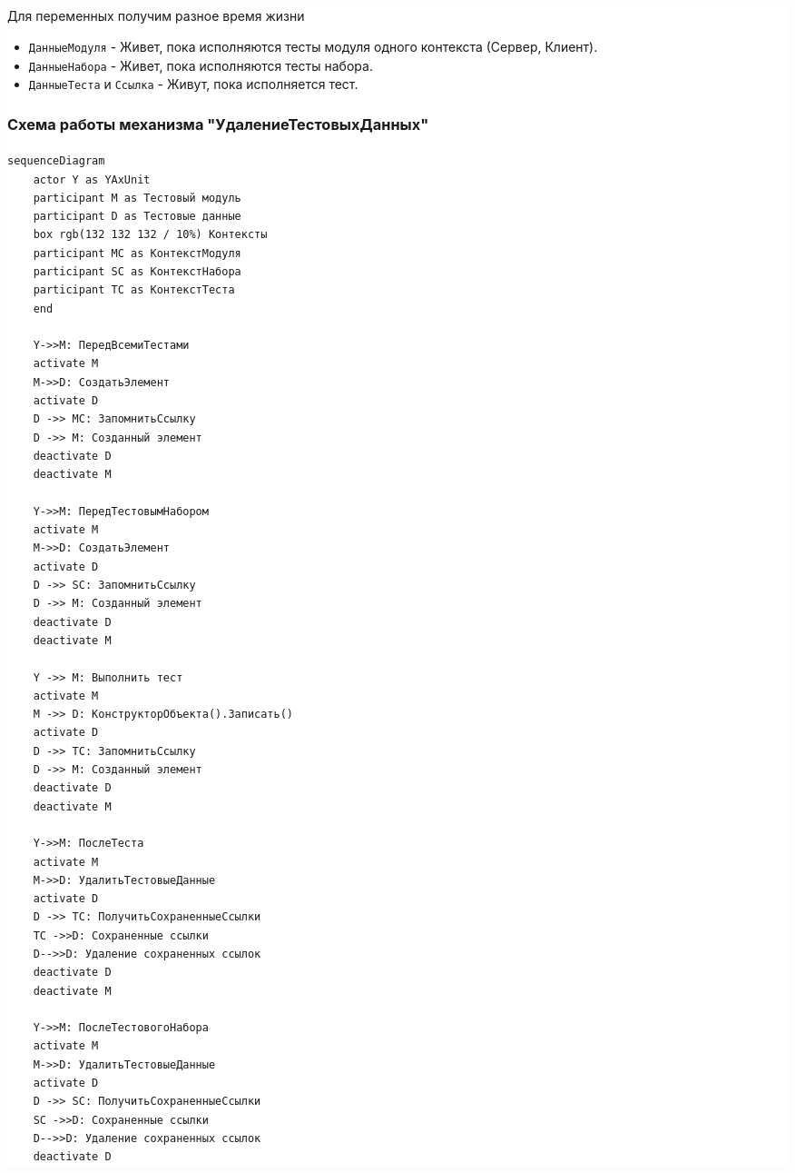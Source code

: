 Для переменных получим разное время жизни

* `ДанныеМодуля` - Живет, пока исполняются тесты модуля одного контекста (Сервер, Клиент).
* `ДанныеНабора` - Живет, пока исполняются тесты набора.
* `ДанныеТеста` и `Ссылка` -  Живут, пока исполняется тест.

### Схема работы механизма "УдалениеТестовыхДанных"

```mermaid
sequenceDiagram
    actor Y as YAxUnit
    participant M as Тестовый модуль
    participant D as Тестовые данные
    box rgb(132 132 132 / 10%) Контексты
    participant MC as КонтекстМодуля
    participant SC as КонтекстНабора
    participant TC as КонтекстТеста
    end
    
    Y->>M: ПередВсемиТестами
    activate M
    M->>D: СоздатьЭлемент
    activate D
    D ->> MC: ЗапомнитьСсылку
    D ->> M: Созданный элемент
    deactivate D
    deactivate M

    Y->>M: ПередТестовымНабором
    activate M
    M->>D: СоздатьЭлемент
    activate D
    D ->> SC: ЗапомнитьСсылку
    D ->> M: Созданный элемент
    deactivate D
    deactivate M

    Y ->> M: Выполнить тест
    activate M
    M ->> D: КонструкторОбъекта().Записать()
    activate D
    D ->> TC: ЗапомнитьСсылку
    D ->> M: Созданный элемент
    deactivate D
    deactivate M

    Y->>M: ПослеТеста
    activate M
    M->>D: УдалитьТестовыеДанные
    activate D
    D ->> TC: ПолучитьСохраненныеСсылки
    TC ->>D: Сохраненные cсылки
    D-->>D: Удаление сохраненных ссылок
    deactivate D
    deactivate M
    
    Y->>M: ПослеТестовогоНабора
    activate M
    M->>D: УдалитьТестовыеДанные
    activate D
    D ->> SC: ПолучитьСохраненныеСсылки
    SC ->>D: Сохраненные cсылки
    D-->>D: Удаление сохраненных ссылок
    deactivate D
```